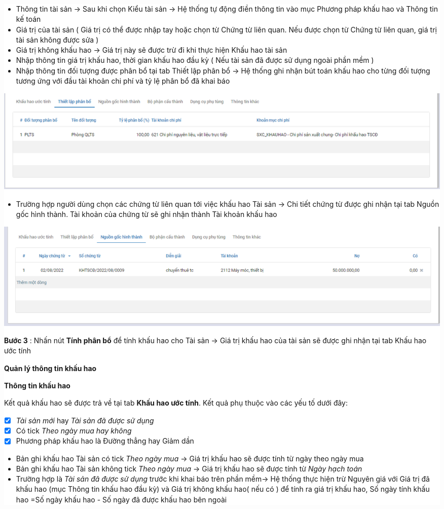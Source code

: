- Thông tin tài sản -> Sau khi chọn Kiểu tài sản -> Hệ thống tự động điền thông tin vào mục Phương pháp khấu hao và Thông tin kế toán
- Giá trị của tài sản ( Giá trị có thể được nhập tay hoặc chọn từ Chứng từ liên quan. Nếu được chọn từ Chứng từ liên quan, giá trị tài sản không được sửa )
- Giá trị không khấu hao -> Giá trị này sẽ được trừ đi khi thực hiện Khấu hao tài sản
- Nhập thông tin giá trị khấu hao, thời gian khấu hao đầu kỳ ( Nếu tài sản đã được sử dụng ngoài phần mềm )
- Nhập thông tin đối tượng được phân bổ tại tab Thiết lập phân bổ -> Hệ thống ghi nhận bút toán khấu hao cho từng đối tượng tương ứng với đầu tài khoản chi phí và tỷ lệ phân bổ đã khai báo

![](images/dbt_KhaiBaoSoDuBanDau_TaiSanCoDinhDauKy_ThietLapPhanBo-16601829473142.png)

- Trường hợp người dùng chọn các chứng từ liên quan tới việc khấu hao Tài sản -> Chi tiết chứng từ được ghi nhận tại tab Nguồn gốc hình thành. Tài khoản của chứng từ sẽ ghi nhận thành Tài khoản khấu hao

![](images/dbt_KhaiBaoSoDuBanDau_TaiSanCoDinhDauKy_NguonGocHinhThanh-16601829473143.png)

**Bước 3** : Nhấn nút **Tính phân bổ** để tính khấu hao cho Tài sản -> Giá trị khấu hao của tài sản sẽ được ghi nhận tại tab Khấu hao ước tính

**Quản lý thông tin khấu hao**

**Thông tin khấu hao**

Kết quả khấu hao sẽ được trả về tại tab **Khấu hao ước tính**. Kết quả phụ thuộc vào các yếu tố dưới đây:

- [x] *Tài sản mới* hay *Tài sản đã được sử dụng*
- [x] Có tick *Theo ngày mua hay không*
- [x] Phương pháp khấu hao là Đường thẳng hay Giảm dần

+ Bản ghi khấu hao Tài sản có tick *Theo ngày mua* -> Giá trị khấu hao sẽ được tính từ ngày theo ngày mua
+ Bản ghi khấu hao Tài sản không tick *Theo ngày mua* -> Giá trị khấu hao sẽ được tính từ *Ngày hạch toán*
+ Trường hợp là *Tài sản đã được sử dụng* trước khi khai báo trên phần mềm-> Hệ thống thực hiện trừ Nguyên giá với Giá trị đã khấu hao (mục Thông tin khấu hao đầu kỳ) và Giá trị không khấu hao( nếu có ) để tính ra giá trị khấu hao, Số ngày tính khấu hao =Số ngày khấu hao - Số ngày đã được khấu hao bên ngoài
